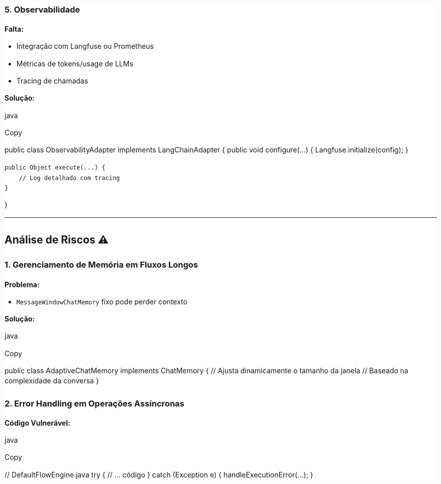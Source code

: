 ### **5\. Observabilidade**

**Falta:**

* Integração com Langfuse ou Prometheus
    
* Métricas de tokens/usage de LLMs
    
* Tracing de chamadas
    

**Solução:**

java

Copy

public class ObservabilityAdapter implements LangChainAdapter {
    public void configure(...) {
        Langfuse.initialize(config);
    }
    
    public Object execute(...) {
        // Log detalhado com tracing
    }
}

* * *

**Análise de Riscos** ⚠️
------------------------

### **1\. Gerenciamento de Memória em Fluxos Longos**

**Problema:**

* `MessageWindowChatMemory` fixo pode perder contexto
    

**Solução:**

java

Copy

public class AdaptiveChatMemory implements ChatMemory {
    // Ajusta dinamicamente o tamanho da janela
    // Baseado na complexidade da conversa
}

### **2\. Error Handling em Operações Assíncronas**

**Código Vulnerável:**

java

Copy

// DefaultFlowEngine.java
try {
    // ... código
} catch (Exception e) {
    handleExecutionError(...);
}
